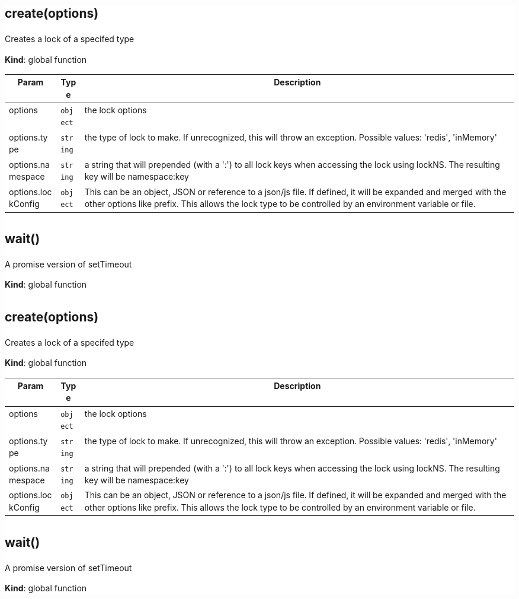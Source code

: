 ## create(options)
Creates a lock of a specifed type

**Kind**: global function  

| Param | Type | Description |
| --- | --- | --- |
| options | <code>object</code> | the lock options |
| options.type | <code>string</code> | the type of lock to make. If unrecognized,  this will throw an exception. Possible values: 'redis', 'inMemory' |
| options.namespace | <code>string</code> | a string that will prepended (with a ':') to all lock keys  when accessing the lock using lockNS. The resulting key will be namespace:key |
| options.lockConfig | <code>object</code> | This can be an object, JSON or reference to a json/js file. If defined, it will be expanded and merged with the other options like prefix. This allows the lock type to be controlled by an environment variable or file. |

<a name="wait"></a>

## wait()
A promise version of setTimeout

**Kind**: global function  
<a name="create"></a>

## create(options)
Creates a lock of a specifed type

**Kind**: global function  

| Param | Type | Description |
| --- | --- | --- |
| options | <code>object</code> | the lock options |
| options.type | <code>string</code> | the type of lock to make. If unrecognized,  this will throw an exception. Possible values: 'redis', 'inMemory' |
| options.namespace | <code>string</code> | a string that will prepended (with a ':') to all lock keys  when accessing the lock using lockNS. The resulting key will be namespace:key |
| options.lockConfig | <code>object</code> | This can be an object, JSON or reference to a json/js file. If defined, it will be expanded and merged with the other options like prefix. This allows the lock type to be controlled by an environment variable or file. |

<a name="wait"></a>

## wait()
A promise version of setTimeout

**Kind**: global function  
